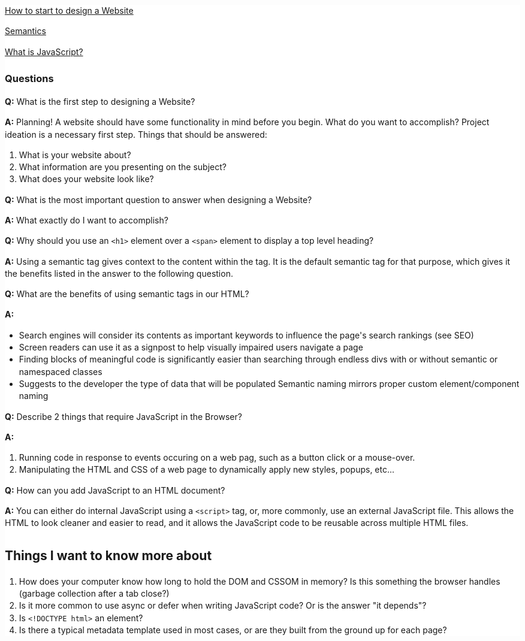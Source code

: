 [How to start to design a Website](https://developer.mozilla.org/en-US/docs/Learn/Common_questions/Thinking_before_coding)

[Semantics](https://developer.mozilla.org/en-US/docs/Glossary/Semantics)

[What is JavaScript?](https://developer.mozilla.org/en-US/docs/Learn/JavaScript/First_steps/What_is_JavaScript)

### Questions

**Q:** What is the first step to designing a Website?

**A:** Planning! A website should have some functionality in mind before you begin. What do you want to accomplish? Project ideation is a necessary first step. Things that should be answered:

1. What is your website about?
2. What information are you presenting on the subject?
3. What does your website look like?

**Q:** What is the most important question to answer when designing a Website?

**A:** What exactly do I want to accomplish?

**Q:** Why should you use an `<h1>` element over a `<span>` element to display a top level heading?

**A:** Using a semantic tag gives context to the content within the tag. It is the default semantic tag for that purpose, which gives it the benefits listed in the answer to the following question.

**Q:** What are the benefits of using semantic tags in our HTML?

**A:**

- Search engines will consider its contents as important keywords to influence the page's search rankings (see SEO)
- Screen readers can use it as a signpost to help visually impaired users navigate a page
- Finding blocks of meaningful code is significantly easier than searching through endless divs with or without semantic or namespaced classes
- Suggests to the developer the type of data that will be populated
Semantic naming mirrors proper custom element/component naming

**Q:** Describe 2 things that require JavaScript in the Browser?

**A:**

1. Running code in response to events occuring on a web pag, such as a button click or a mouse-over.
2. Manipulating the HTML and CSS of a web page to dynamically apply new styles, popups, etc...

**Q:** How can you add JavaScript to an HTML document?

**A:** You can either do internal JavaScript using a `<script>` tag, or, more commonly, use an external JavaScript file. This allows the HTML to look cleaner and easier to read, and it allows the JavaScript code to be reusable across multiple HTML files.

## Things I want to know more about

1. How does your computer know how long to hold the DOM and CSSOM in memory? Is this something the browser handles (garbage collection after a tab close?)
2. Is it more common to use async or defer when writing JavaScript code? Or is the answer "it depends"?
3. Is  `<!DOCTYPE html>` an element?
4. Is there a typical metadata template used in most cases, or are they built from the ground up for each page?
